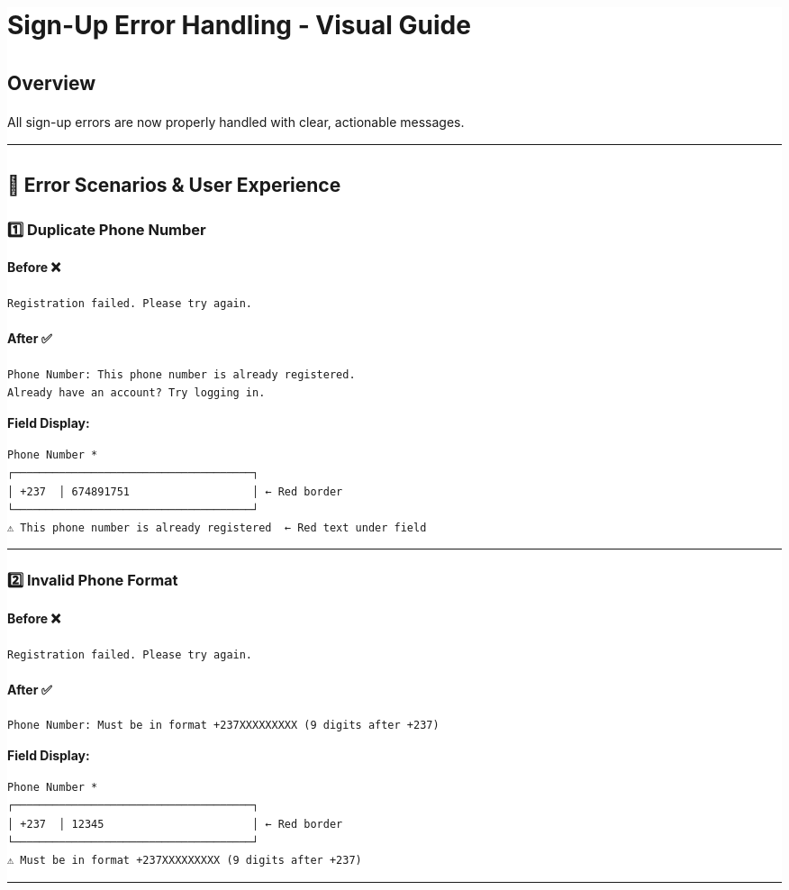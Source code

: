 # Sign-Up Error Handling - Visual Guide

## Overview
All sign-up errors are now properly handled with clear, actionable messages.

---

## 🎯 Error Scenarios & User Experience

### 1️⃣ Duplicate Phone Number

#### Before ❌
```
Registration failed. Please try again.
```

#### After ✅
```
Phone Number: This phone number is already registered.
Already have an account? Try logging in.
```

**Field Display:**
```
Phone Number *
┌─────────────────────────────────────┐
│ +237  │ 674891751                   │ ← Red border
└─────────────────────────────────────┘
⚠️ This phone number is already registered  ← Red text under field
```

---

### 2️⃣ Invalid Phone Format

#### Before ❌
```
Registration failed. Please try again.
```

#### After ✅
```
Phone Number: Must be in format +237XXXXXXXXX (9 digits after +237)
```

**Field Display:**
```
Phone Number *
┌─────────────────────────────────────┐
│ +237  │ 12345                       │ ← Red border
└─────────────────────────────────────┘
⚠️ Must be in format +237XXXXXXXXX (9 digits after +237)
```

---